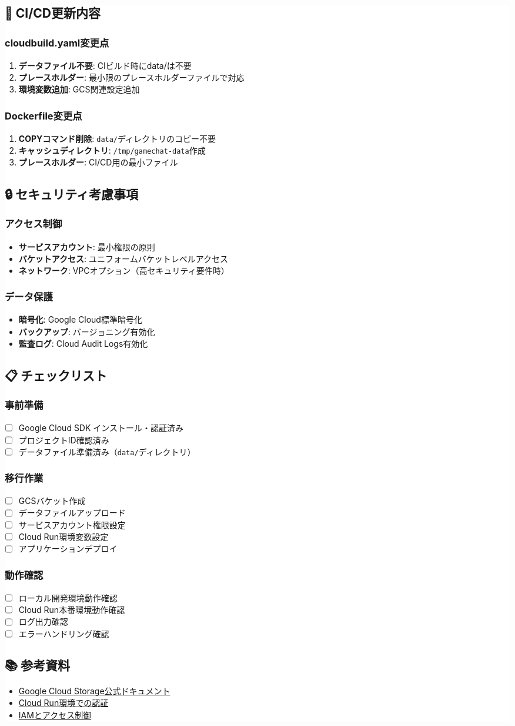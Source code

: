 ## 🔄 CI/CD更新内容

### cloudbuild.yaml変更点
1. **データファイル不要**: CIビルド時にdata/は不要
2. **プレースホルダー**: 最小限のプレースホルダーファイルで対応
3. **環境変数追加**: GCS関連設定追加

### Dockerfile変更点
1. **COPYコマンド削除**: `data/`ディレクトリのコピー不要
2. **キャッシュディレクトリ**: `/tmp/gamechat-data`作成
3. **プレースホルダー**: CI/CD用の最小ファイル

## 🔒 セキュリティ考慮事項

### アクセス制御
- **サービスアカウント**: 最小権限の原則
- **バケットアクセス**: ユニフォームバケットレベルアクセス
- **ネットワーク**: VPCオプション（高セキュリティ要件時）

### データ保護
- **暗号化**: Google Cloud標準暗号化
- **バックアップ**: バージョニング有効化
- **監査ログ**: Cloud Audit Logs有効化

## 📋 チェックリスト

### 事前準備
- [ ] Google Cloud SDK インストール・認証済み
- [ ] プロジェクトID確認済み
- [ ] データファイル準備済み（`data/`ディレクトリ）

### 移行作業
- [ ] GCSバケット作成
- [ ] データファイルアップロード
- [ ] サービスアカウント権限設定
- [ ] Cloud Run環境変数設定
- [ ] アプリケーションデプロイ

### 動作確認
- [ ] ローカル開発環境動作確認
- [ ] Cloud Run本番環境動作確認
- [ ] ログ出力確認
- [ ] エラーハンドリング確認

## 📚 参考資料

- [Google Cloud Storage公式ドキュメント](https://cloud.google.com/storage/docs)
- [Cloud Run環境での認証](https://cloud.google.com/run/docs/securing/service-identity)
- [IAMとアクセス制御](https://cloud.google.com/storage/docs/access-control)
